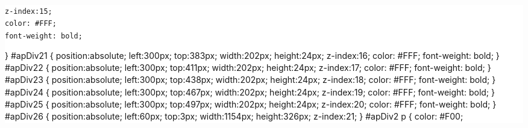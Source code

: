 	z-index:15;
	color: #FFF;
	font-weight: bold;
}
#apDiv21 {
	position:absolute;
	left:300px;
	top:383px;
	width:202px;
	height:24px;
	z-index:16;
	color: #FFF;
	font-weight: bold;
}
#apDiv22 {
	position:absolute;
	left:300px;
	top:411px;
	width:202px;
	height:24px;
	z-index:17;
	color: #FFF;
	font-weight: bold;
}
#apDiv23 {
	position:absolute;
	left:300px;
	top:438px;
	width:202px;
	height:24px;
	z-index:18;
	color: #FFF;
	font-weight: bold;
}
#apDiv24 {
	position:absolute;
	left:300px;
	top:467px;
	width:202px;
	height:24px;
	z-index:19;
	color: #FFF;
	font-weight: bold;
}
#apDiv25 {
	position:absolute;
	left:300px;
	top:497px;
	width:202px;
	height:24px;
	z-index:20;
	color: #FFF;
	font-weight: bold;
}
#apDiv26 {
	position:absolute;
	left:60px;
	top:3px;
	width:1154px;
	height:326px;
	z-index:21;
}
#apDiv2 p {
	color: #F00;